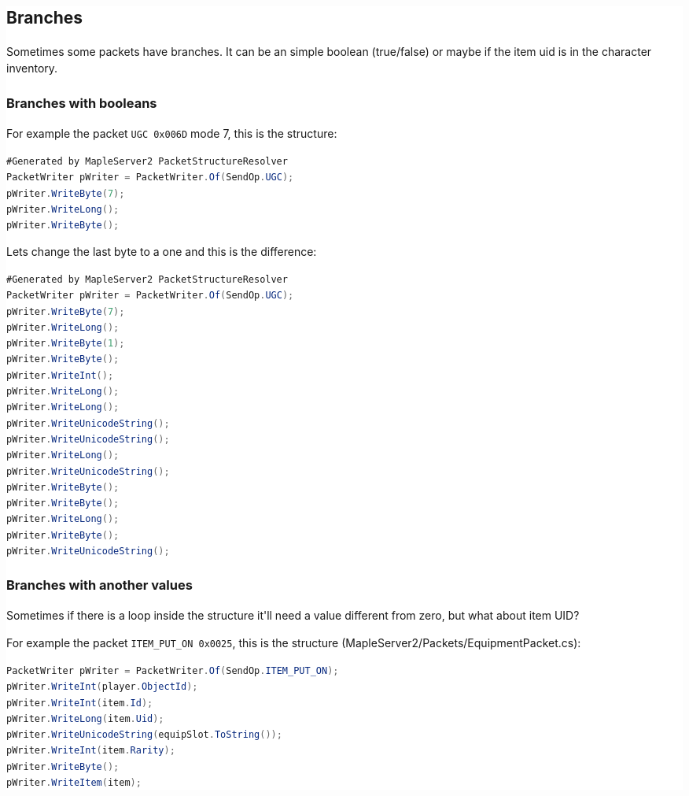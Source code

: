 ## Branches

Sometimes some packets have branches. It can be an simple boolean (true/false) or maybe if the item uid is in the character inventory.

### Branches with booleans

For example the packet `UGC 0x006D` mode 7, this is the structure:

```csharp
#Generated by MapleServer2 PacketStructureResolver
PacketWriter pWriter = PacketWriter.Of(SendOp.UGC);
pWriter.WriteByte(7);
pWriter.WriteLong();
pWriter.WriteByte();
```

Lets change the last byte to a one and this is the difference:

```csharp
#Generated by MapleServer2 PacketStructureResolver
PacketWriter pWriter = PacketWriter.Of(SendOp.UGC);
pWriter.WriteByte(7);
pWriter.WriteLong();
pWriter.WriteByte(1);
pWriter.WriteByte();
pWriter.WriteInt();
pWriter.WriteLong();
pWriter.WriteLong();
pWriter.WriteUnicodeString();
pWriter.WriteUnicodeString();
pWriter.WriteLong();
pWriter.WriteUnicodeString();
pWriter.WriteByte();
pWriter.WriteByte();
pWriter.WriteLong();
pWriter.WriteByte();
pWriter.WriteUnicodeString();
```

### Branches with another values

Sometimes if there is a loop inside the structure it'll need a value different from zero, but what about item UID?

For example the packet `ITEM_PUT_ON 0x0025`, this is the structure (MapleServer2/Packets/EquipmentPacket.cs):

```csharp
PacketWriter pWriter = PacketWriter.Of(SendOp.ITEM_PUT_ON);
pWriter.WriteInt(player.ObjectId);
pWriter.WriteInt(item.Id);
pWriter.WriteLong(item.Uid);
pWriter.WriteUnicodeString(equipSlot.ToString());
pWriter.WriteInt(item.Rarity);
pWriter.WriteByte();
pWriter.WriteItem(item);
```
